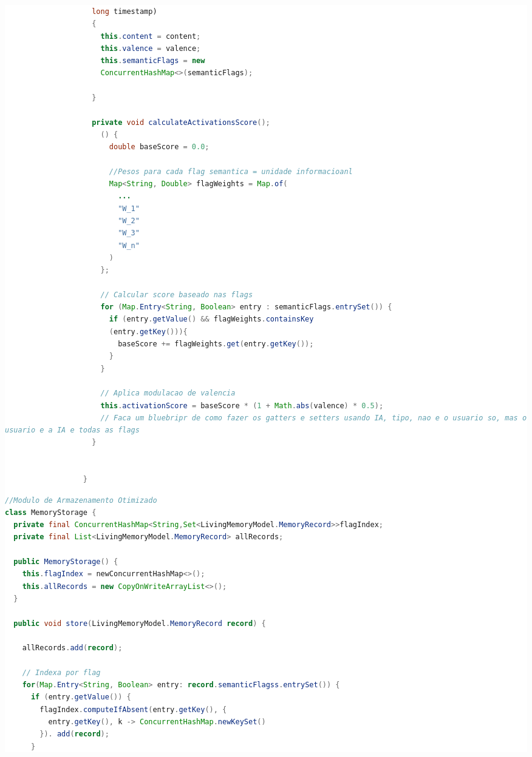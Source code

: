 ```java
                    long timestamp)
                    {
                      this.content = content;
                      this.valence = valence;
                      this.semanticFlags = new
                      ConcurrentHashMap<>(semanticFlags);
                      
                    }

                    private void calculateActivationsScore();
                      () {
                        double baseScore = 0.0;

                        //Pesos para cada flag semantica = unidade informacioanl
                        Map<String, Double> flagWeights = Map.of(
                          ...
                          "W_1"
                          "W_2"
                          "W_3"
                          "W_n"
                        )
                      };

                      // Calcular score baseado nas flags
                      for (Map.Entry<String, Boolean> entry : semanticFlags.entrySet()) {
                        if (entry.getValue() && flagWeights.containsKey
                        (entry.getKey())){
                          baseScore += flagWeights.get(entry.getKey());
                        }
                      }

                      // Aplica modulacao de valencia
                      this.activationScore = baseScore * (1 + Math.abs(valence) * 0.5);
                      // Faca um bluebripr de como fazer os gatters e setters usando IA, tipo, nao e o usuario so, mas o usuario e a IA e todas as flags
                    }

                  
                  }

```

```java
//Modulo de Armazenamento Otimizado
class MemoryStorage {
  private final ConcurrentHashMap<String,Set<LivingMemoryModel.MemoryRecord>>flagIndex;
  private final List<LivingMemoryModel.MemoryRecord> allRecords;

  public MemoryStorage() {
    this.flagIndex = newConcurrentHashMap<>();
    this.allRecords = new CopyOnWriteArrayList<>();
  }

  public void store(LivingMemoryModel.MemoryRecord record) {

    allRecords.add(record);

    // Indexa por flag
    for(Map.Entry<String, Boolean> entry: record.semanticFlagss.entrySet()) {
      if (entry.getValue()) {
        flagIndex.computeIfAbsent(entry.getKey(), {
          entry.getKey(), k -> ConcurrentHashMap.newKeySet()
        }). add(record);
      }
```